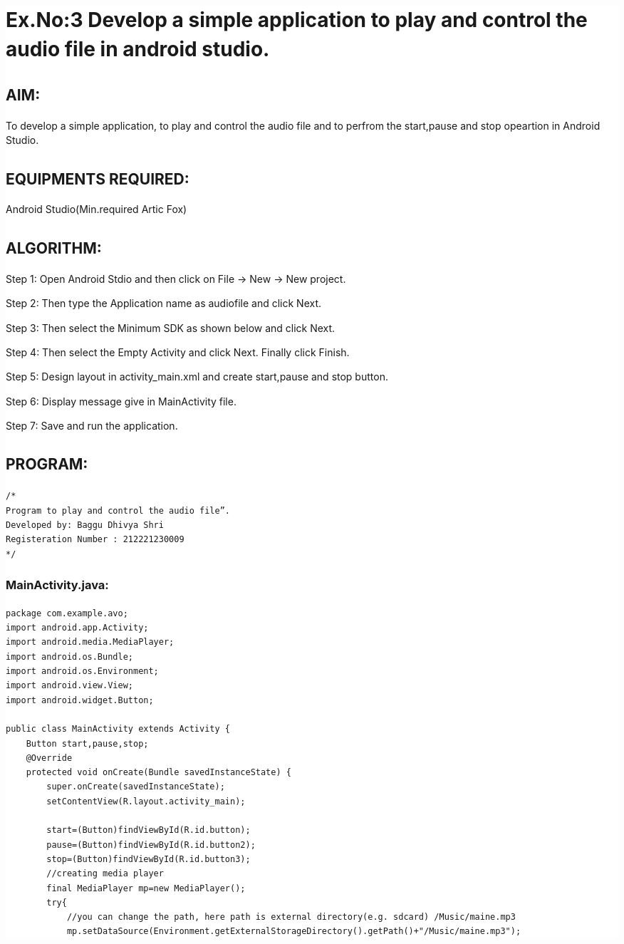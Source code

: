 # Ex.No:3 Develop a simple application to play and control the audio file in android studio.


## AIM:

To develop a simple application, to play and control the audio file and to perfrom the start,pause and stop opeartion in Android Studio.

## EQUIPMENTS REQUIRED:

Android Studio(Min.required Artic Fox)

## ALGORITHM:

Step 1: Open Android Stdio and then click on File -> New -> New project.

Step 2: Then type the Application name as audiofile and click Next. 

Step 3: Then select the Minimum SDK as shown below and click Next.

Step 4: Then select the Empty Activity and click Next. Finally click Finish.

Step 5: Design layout in activity_main.xml and create start,pause and stop button.

Step 6: Display message give in MainActivity file.

Step 7: Save and run the application.

## PROGRAM:
```
/*
Program to play and control the audio file”.
Developed by: Baggu Dhivya Shri
Registeration Number : 212221230009
*/
```
### MainActivity.java:
```
package com.example.avo;
import android.app.Activity;
import android.media.MediaPlayer;
import android.os.Bundle;
import android.os.Environment;
import android.view.View;
import android.widget.Button;

public class MainActivity extends Activity {
    Button start,pause,stop;
    @Override
    protected void onCreate(Bundle savedInstanceState) {
        super.onCreate(savedInstanceState);
        setContentView(R.layout.activity_main);

        start=(Button)findViewById(R.id.button);
        pause=(Button)findViewById(R.id.button2);
        stop=(Button)findViewById(R.id.button3);
        //creating media player
        final MediaPlayer mp=new MediaPlayer();
        try{
            //you can change the path, here path is external directory(e.g. sdcard) /Music/maine.mp3
            mp.setDataSource(Environment.getExternalStorageDirectory().getPath()+"/Music/maine.mp3");
```